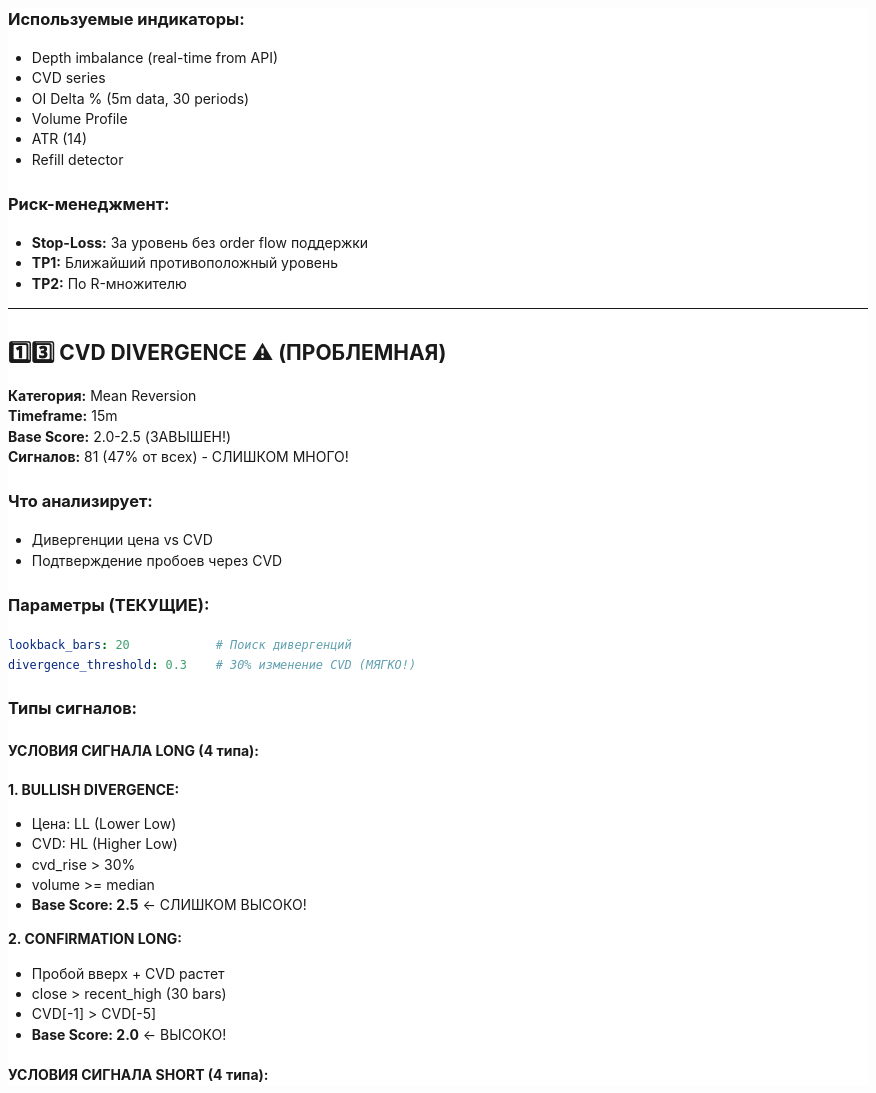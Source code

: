 ### Используемые индикаторы:
- Depth imbalance (real-time from API)
- CVD series
- OI Delta % (5m data, 30 periods)
- Volume Profile
- ATR (14)
- Refill detector

### Риск-менеджмент:
- **Stop-Loss:** За уровень без order flow поддержки
- **TP1:** Ближайший противоположный уровень
- **TP2:** По R-множителю

---

## 1️⃣3️⃣ CVD DIVERGENCE ⚠️ (ПРОБЛЕМНАЯ)

**Категория:** Mean Reversion  
**Timeframe:** 15m  
**Base Score:** 2.0-2.5 (ЗАВЫШЕН!)  
**Сигналов:** 81 (47% от всех) - СЛИШКОМ МНОГО!

### Что анализирует:
- Дивергенции цена vs CVD
- Подтверждение пробоев через CVD

### Параметры (ТЕКУЩИЕ):
```yaml
lookback_bars: 20            # Поиск дивергенций
divergence_threshold: 0.3    # 30% изменение CVD (МЯГКО!)
```

### Типы сигналов:

#### УСЛОВИЯ СИГНАЛА LONG (4 типа):

**1. BULLISH DIVERGENCE:**
- Цена: LL (Lower Low)
- CVD: HL (Higher Low)
- cvd_rise > 30%
- volume >= median
- **Base Score: 2.5** ← СЛИШКОМ ВЫСОКО!

**2. CONFIRMATION LONG:**
- Пробой вверх + CVD растет
- close > recent_high (30 bars)
- CVD[-1] > CVD[-5]
- **Base Score: 2.0** ← ВЫСОКО!

#### УСЛОВИЯ СИГНАЛА SHORT (4 типа):
